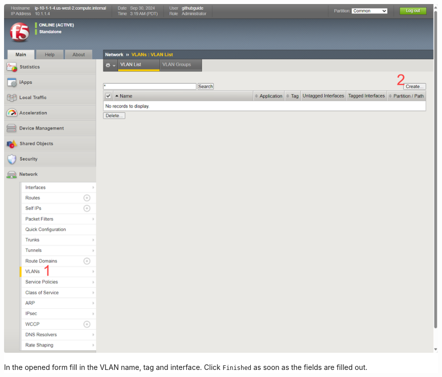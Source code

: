 ![rseries-bigip](./assets/bigip_config_vlan_navigate.png)

In the opened form fill in the VLAN name, tag and interface. Click `Finished` as soon as the fields are filled out.
